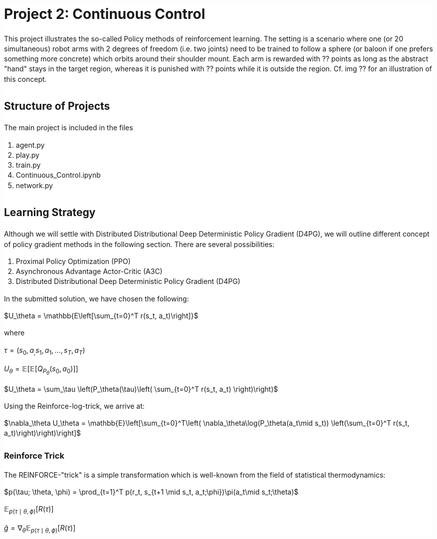 [//]: # (Image References)


# Project 2: Continuous Control
This project illustrates the so-called Policy methods of reinforcement learning. The setting is a scenario where one (or 20 simultaneous) robot arms with 2 degrees of freedom (i.e. two joints) need to be trained to follow a sphere (or baloon if one prefers something more concrete) which orbits around their shoulder mount. Each arm is rewarded with ?? points as long as the abstract "hand" stays in the target region, whereas it is punished with ?? points while it is outside the region. Cf. img ?? for an illustration of this concept.


## Structure of Projects
The main project is included in the files

1. agent.py
2. play.py
3. train.py
4. Continuous_Control.ipynb
5. network.py
   

## Learning Strategy
Although we will settle with Distributed Distributional Deep Deterministic Policy Gradient (D4PG), we will outline different concept of policy gradient methods in the following section. There are several possibilities:

1. Proximal Policy Optimization (PPO)
2. Asynchronous Advantage Actor-Critic (A3C)
3. Distributed Distributional Deep Deterministic Policy Gradient (D4PG)

In the submitted solution, we have chosen the following:

$U_\theta = \mathbb{E\left[\sum_{t=0}^T r(s_t, a_t)\right]}$

where

$\tau = \left( s_0, a_, s_1, a_1, \ldots, s_T, a_T\right)$

$U_\theta = \mathbb{E}\left[\mathbb{E}\left[Q_{P_\theta}(s_0, a_0)\right]\right]$

$U_\theta = \sum_\tau \left(P_\theta(\tau)\left( \sum_{t=0}^T r(s_t, a_t) \right)\right)$

Using the Reinforce-log-trick, we arrive at:

$\nabla_\theta U_\theta = \mathbb{E}\left[\sum_{t=0}^T\left( \nabla_\theta\log(P_\theta(a_t\mid s_t)) \left(\sum_{t=0}^T r(s_t, a_t)\right)\right)\right]$

### Reinforce Trick
The REINFORCE-"trick" is a simple transformation which is well-known from the field of statistical thermodynamics:

$p(\tau; \theta, \phi) = \prod_{t=1}^T p(r_t, s_{t+1 \mid s_t, a_t;\phi})\pi(a_t\mid s_t;\theta)$

$\mathbb{E}_{p(\tau \mid \theta, \phi)} \left[R(\tau)\right]$

$\hat{g} = \nabla_\theta\mathbb{E}_{p(\tau\mid\theta,\phi)}\left[R(\tau)\right]$


[image1]: https://user-images.githubusercontent.com/10624937/43851024-320ba930-9aff-11e8-8493-ee547c6af349.gif "Trained Agent"
[image2]: https://user-images.githubusercontent.com/10624937/43851646-d899bf20-9b00-11e8-858c-29b5c2c94ccc.png "Crawler"